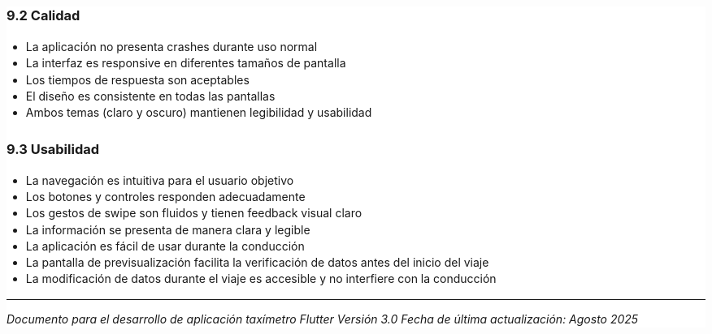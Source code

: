 ### 9.2 Calidad
- La aplicación no presenta crashes durante uso normal
- La interfaz es responsive en diferentes tamaños de pantalla
- Los tiempos de respuesta son aceptables
- El diseño es consistente en todas las pantallas
- Ambos temas (claro y oscuro) mantienen legibilidad y usabilidad

### 9.3 Usabilidad
- La navegación es intuitiva para el usuario objetivo
- Los botones y controles responden adecuadamente
- Los gestos de swipe son fluidos y tienen feedback visual claro
- La información se presenta de manera clara y legible
- La aplicación es fácil de usar durante la conducción
- La pantalla de previsualización facilita la verificación de datos antes del inicio del viaje
- La modificación de datos durante el viaje es accesible y no interfiere con la conducción

---
*Documento para el desarrollo de aplicación taxímetro Flutter*
*Versión 3.0*
*Fecha de última actualización: Agosto 2025*
